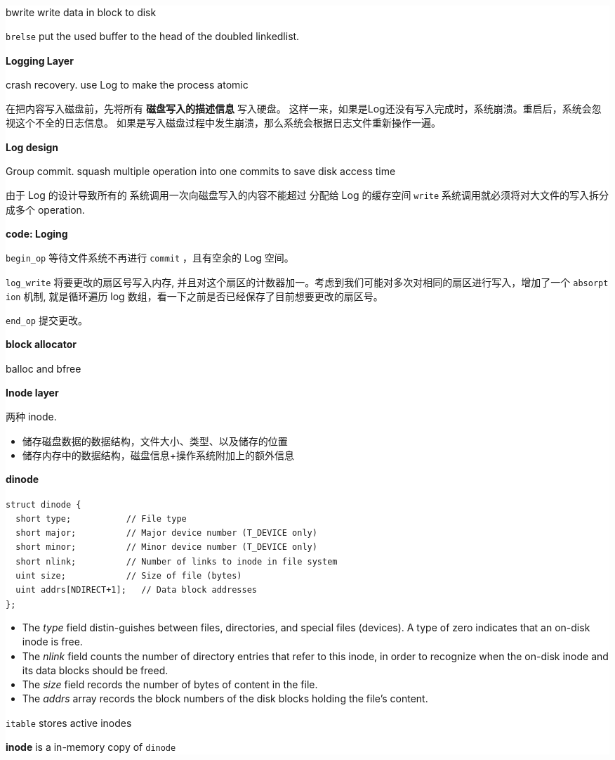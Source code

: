 bwrite write data in block to disk

`brelse` put the used buffer to the head of the doubled linkedlist.

**Logging Layer** 

crash recovery. use Log to make the process atomic 

在把内容写入磁盘前，先将所有 **磁盘写入的描述信息** 写入硬盘。
这样一来，如果是Log还没有写入完成时，系统崩溃。重启后，系统会忽视这个不全的日志信息。
如果是写入磁盘过程中发生崩溃，那么系统会根据日志文件重新操作一遍。

**Log design** 

Group commit. squash multiple operation into one commits to save disk access time

由于 Log 的设计导致所有的 系统调用一次向磁盘写入的内容不能超过 分配给 Log 的缓存空间
`write` 系统调用就必须将对大文件的写入拆分成多个 operation.

**code: Loging** 

`begin_op` 等待文件系统不再进行 `commit` ，且有空余的 Log 空间。

`log_write` 将要更改的扇区号写入内存, 并且对这个扇区的计数器加一。考虑到我们可能对多次对相同的扇区进行写入，增加了一个 `absorption` 机制, 就是循环遍历 log 数组，看一下之前是否已经保存了目前想要更改的扇区号。

`end_op` 提交更改。

**block allocator** 

balloc and bfree

**Inode layer** 

两种 inode.
- 储存磁盘数据的数据结构，文件大小、类型、以及储存的位置
- 储存内存中的数据结构，磁盘信息+操作系统附加上的额外信息

**dinode** 

    struct dinode {
      short type;           // File type
      short major;          // Major device number (T_DEVICE only)
      short minor;          // Minor device number (T_DEVICE only)
      short nlink;          // Number of links to inode in file system
      uint size;            // Size of file (bytes)
      uint addrs[NDIRECT+1];   // Data block addresses
    };

- The *type* field distin-guishes between files, directories, and special files (devices). A type of zero indicates that an on-disk inode is free. 
- The *nlink* field counts the number of directory entries that refer to this inode, in order to recognize when the on-disk inode and its data blocks should be freed.
- The *size* field records the number of bytes of content in the file. 
- The *addrs* array records the block numbers of the disk blocks holding the file’s content.


`itable` stores active inodes

**inode** is a in-memory copy of `dinode` 
